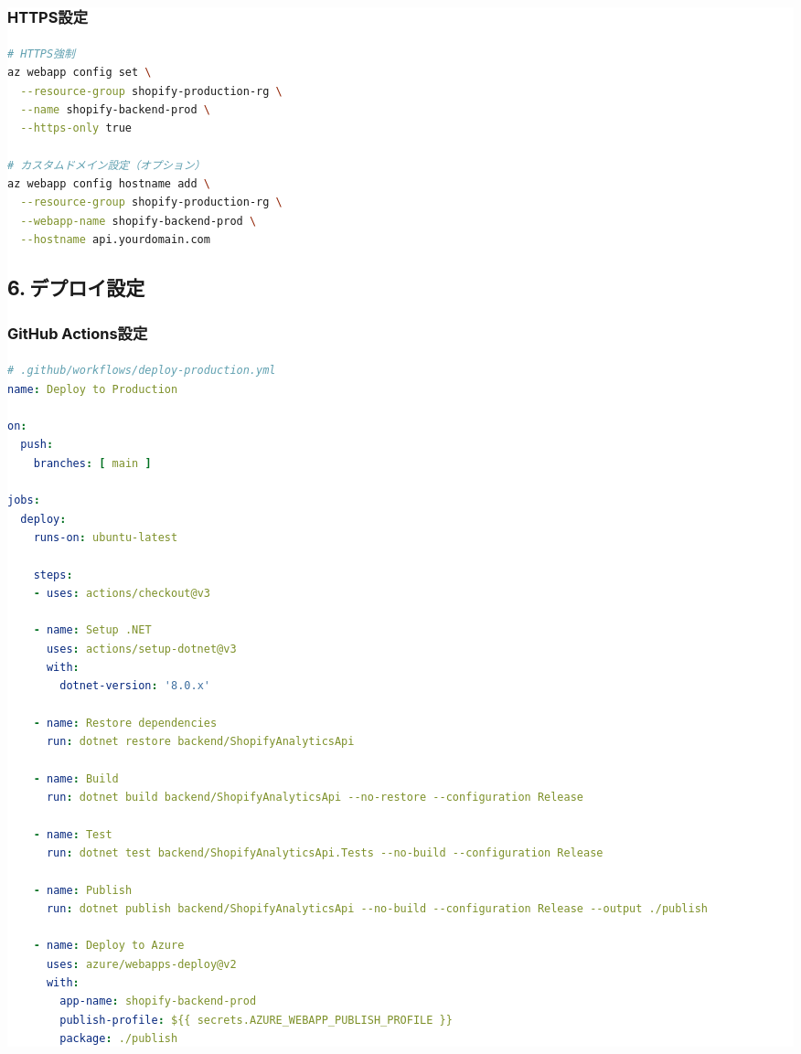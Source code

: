### HTTPS設定

```bash
# HTTPS強制
az webapp config set \
  --resource-group shopify-production-rg \
  --name shopify-backend-prod \
  --https-only true

# カスタムドメイン設定（オプション）
az webapp config hostname add \
  --resource-group shopify-production-rg \
  --webapp-name shopify-backend-prod \
  --hostname api.yourdomain.com
```

## 6. デプロイ設定

### GitHub Actions設定

```yaml
# .github/workflows/deploy-production.yml
name: Deploy to Production

on:
  push:
    branches: [ main ]

jobs:
  deploy:
    runs-on: ubuntu-latest
    
    steps:
    - uses: actions/checkout@v3
    
    - name: Setup .NET
      uses: actions/setup-dotnet@v3
      with:
        dotnet-version: '8.0.x'
    
    - name: Restore dependencies
      run: dotnet restore backend/ShopifyAnalyticsApi
    
    - name: Build
      run: dotnet build backend/ShopifyAnalyticsApi --no-restore --configuration Release
    
    - name: Test
      run: dotnet test backend/ShopifyAnalyticsApi.Tests --no-build --configuration Release
    
    - name: Publish
      run: dotnet publish backend/ShopifyAnalyticsApi --no-build --configuration Release --output ./publish
    
    - name: Deploy to Azure
      uses: azure/webapps-deploy@v2
      with:
        app-name: shopify-backend-prod
        publish-profile: ${{ secrets.AZURE_WEBAPP_PUBLISH_PROFILE }}
        package: ./publish
```
